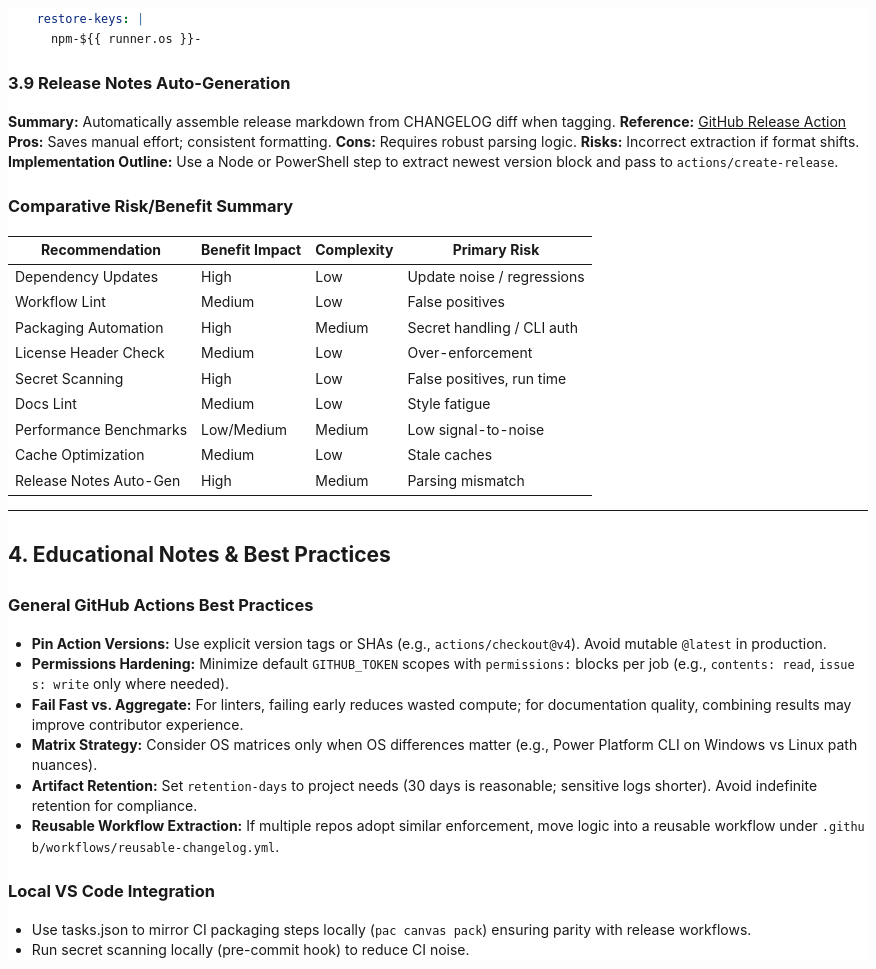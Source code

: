 ```yaml
    restore-keys: |
      npm-${{ runner.os }}-
```

### 3.9 Release Notes Auto-Generation
**Summary:** Automatically assemble release markdown from CHANGELOG diff when tagging.
**Reference:** [GitHub Release Action](https://github.com/actions/create-release)
**Pros:** Saves manual effort; consistent formatting. **Cons:** Requires robust parsing logic. **Risks:** Incorrect extraction if format shifts.
**Implementation Outline:** Use a Node or PowerShell step to extract newest version block and pass to `actions/create-release`.

### Comparative Risk/Benefit Summary
| Recommendation | Benefit Impact | Complexity | Primary Risk |
|----------------|---------------|-----------|--------------|
| Dependency Updates | High | Low | Update noise / regressions |
| Workflow Lint | Medium | Low | False positives |
| Packaging Automation | High | Medium | Secret handling / CLI auth |
| License Header Check | Medium | Low | Over-enforcement |
| Secret Scanning | High | Low | False positives, run time |
| Docs Lint | Medium | Low | Style fatigue |
| Performance Benchmarks | Low/Medium | Medium | Low signal-to-noise |
| Cache Optimization | Medium | Low | Stale caches |
| Release Notes Auto-Gen | High | Medium | Parsing mismatch |

---
## 4. Educational Notes & Best Practices

### General GitHub Actions Best Practices
- **Pin Action Versions:** Use explicit version tags or SHAs (e.g., `actions/checkout@v4`). Avoid mutable `@latest` in production.
- **Permissions Hardening:** Minimize default `GITHUB_TOKEN` scopes with `permissions:` blocks per job (e.g., `contents: read`, `issues: write` only where needed).
- **Fail Fast vs. Aggregate:** For linters, failing early reduces wasted compute; for documentation quality, combining results may improve contributor experience.
- **Matrix Strategy:** Consider OS matrices only when OS differences matter (e.g., Power Platform CLI on Windows vs Linux path nuances).
- **Artifact Retention:** Set `retention-days` to project needs (30 days is reasonable; sensitive logs shorter). Avoid indefinite retention for compliance.
- **Reusable Workflow Extraction:** If multiple repos adopt similar enforcement, move logic into a reusable workflow under `.github/workflows/reusable-changelog.yml`.

### Local VS Code Integration
- Use tasks.json to mirror CI packaging steps locally (`pac canvas pack`) ensuring parity with release workflows.
- Run secret scanning locally (pre-commit hook) to reduce CI noise.

